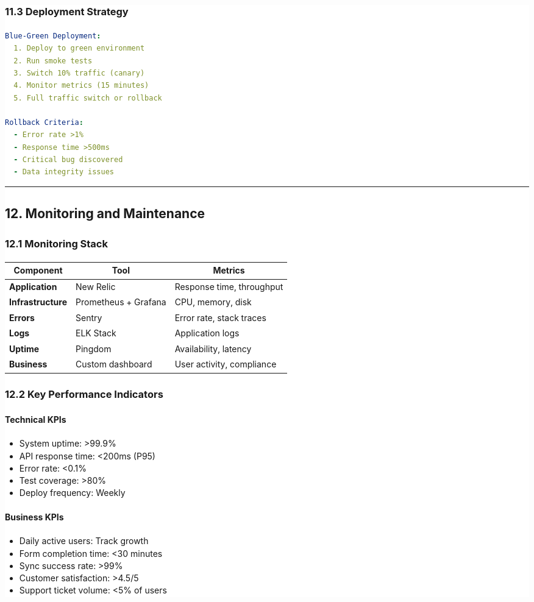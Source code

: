 ### 11.3 Deployment Strategy

```yaml
Blue-Green Deployment:
  1. Deploy to green environment
  2. Run smoke tests
  3. Switch 10% traffic (canary)
  4. Monitor metrics (15 minutes)
  5. Full traffic switch or rollback
  
Rollback Criteria:
  - Error rate >1%
  - Response time >500ms
  - Critical bug discovered
  - Data integrity issues
```

---

## 12. Monitoring and Maintenance

### 12.1 Monitoring Stack

| Component | Tool | Metrics |
|-----------|------|---------|
| **Application** | New Relic | Response time, throughput |
| **Infrastructure** | Prometheus + Grafana | CPU, memory, disk |
| **Errors** | Sentry | Error rate, stack traces |
| **Logs** | ELK Stack | Application logs |
| **Uptime** | Pingdom | Availability, latency |
| **Business** | Custom dashboard | User activity, compliance |

### 12.2 Key Performance Indicators

#### Technical KPIs
- System uptime: >99.9%
- API response time: <200ms (P95)
- Error rate: <0.1%
- Test coverage: >80%
- Deploy frequency: Weekly

#### Business KPIs
- Daily active users: Track growth
- Form completion time: <30 minutes
- Sync success rate: >99%
- Customer satisfaction: >4.5/5
- Support ticket volume: <5% of users
